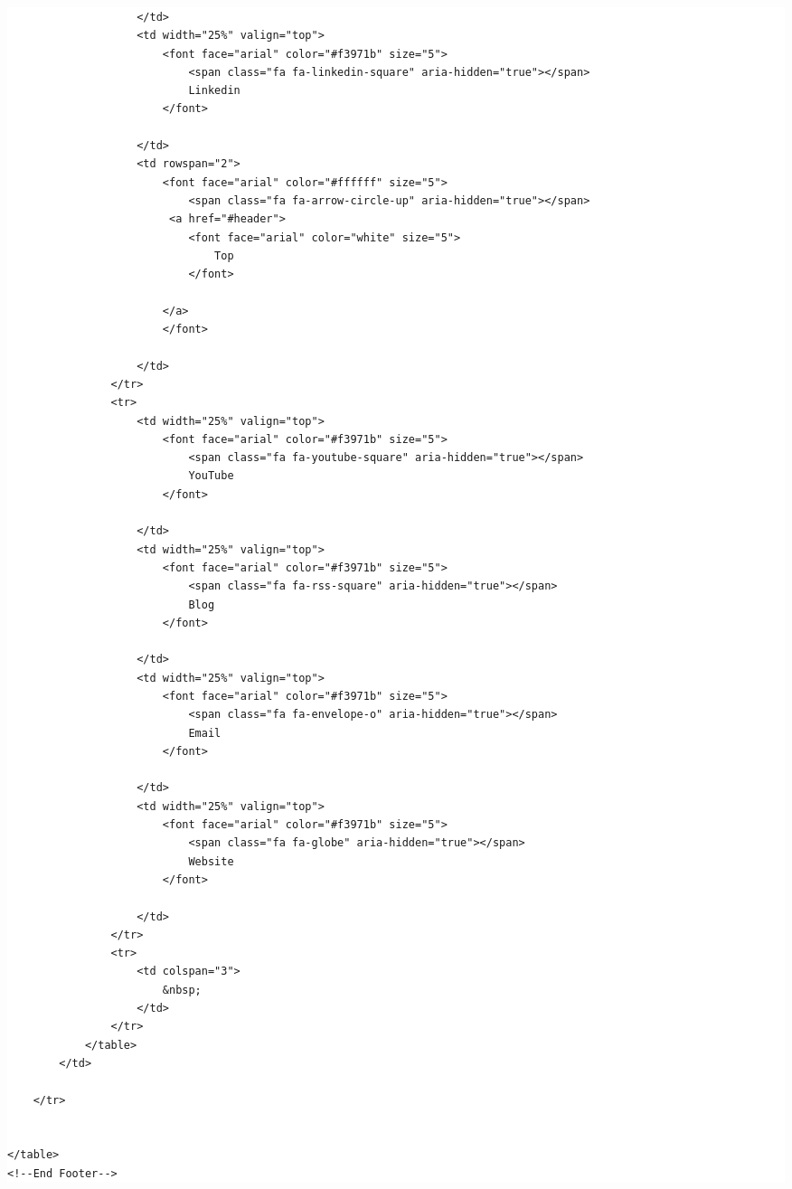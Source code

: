                         </td>
                        <td width="25%" valign="top">
                            <font face="arial" color="#f3971b" size="5">
                                <span class="fa fa-linkedin-square" aria-hidden="true"></span>
                                Linkedin
                            </font>
                            
                        </td>
                        <td rowspan="2">
                            <font face="arial" color="#ffffff" size="5">
                                <span class="fa fa-arrow-circle-up" aria-hidden="true"></span>
                             <a href="#header">
                                <font face="arial" color="white" size="5">
                                    Top
                                </font>
                                
                            </a>
                            </font>
                            
                        </td>
                    </tr>
                    <tr>
                        <td width="25%" valign="top">
                            <font face="arial" color="#f3971b" size="5">
                                <span class="fa fa-youtube-square" aria-hidden="true"></span>
                                YouTube
                            </font>
                            
                        </td>
                        <td width="25%" valign="top">
                            <font face="arial" color="#f3971b" size="5">
                                <span class="fa fa-rss-square" aria-hidden="true"></span>
                                Blog
                            </font>
                            
                        </td>
                        <td width="25%" valign="top">
                            <font face="arial" color="#f3971b" size="5">
                                <span class="fa fa-envelope-o" aria-hidden="true"></span>
                                Email
                            </font>
                            
                        </td>
                        <td width="25%" valign="top">
                            <font face="arial" color="#f3971b" size="5">
                                <span class="fa fa-globe" aria-hidden="true"></span>
                                Website
                            </font>
                            
                        </td>
                    </tr>
                    <tr>
                        <td colspan="3">
                            &nbsp;
                        </td>
                    </tr>
                </table>
            </td>

        </tr>


    </table>
    <!--End Footer-->
</body>
</html>

